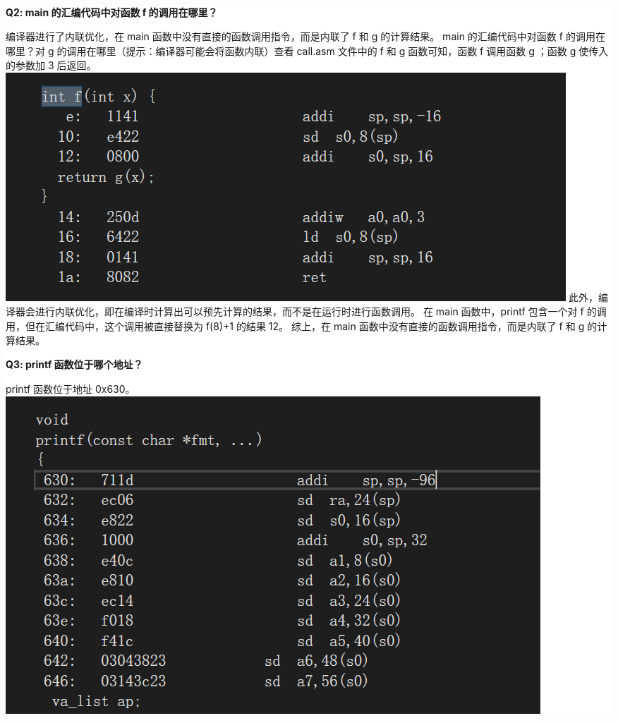 **Q2: main 的汇编代码中对函数 f 的调用在哪里？**

编译器进行了内联优化，在 main 函数中没有直接的函数调用指令，而是内联了 f 和 g 的计算结果。
main 的汇编代码中对函数 f 的调用在哪里？对 g 的调用在哪里（提示：编译器可能会将函数内联）查看 call.asm 文件中的 f 和 g 函数可知，函数 f 调用函数 g ；函数 g 使传入的参数加 3 后返回。
![实验步骤](media/image93.png)
此外，编译器会进行内联优化，即在编译时计算出可以预先计算的结果，而不是在运行时进行函数调用。
在 main 函数中，printf 包含一个对 f 的调用，但在汇编代码中，这个调用被直接替换为 f(8)+1 的结果 12。
综上，在 main 函数中没有直接的函数调用指令，而是内联了 f 和 g 的计算结果。

**Q3: printf 函数位于哪个地址？**

printf 函数位于地址 0x630。
![实验步骤](media/image94.png)
